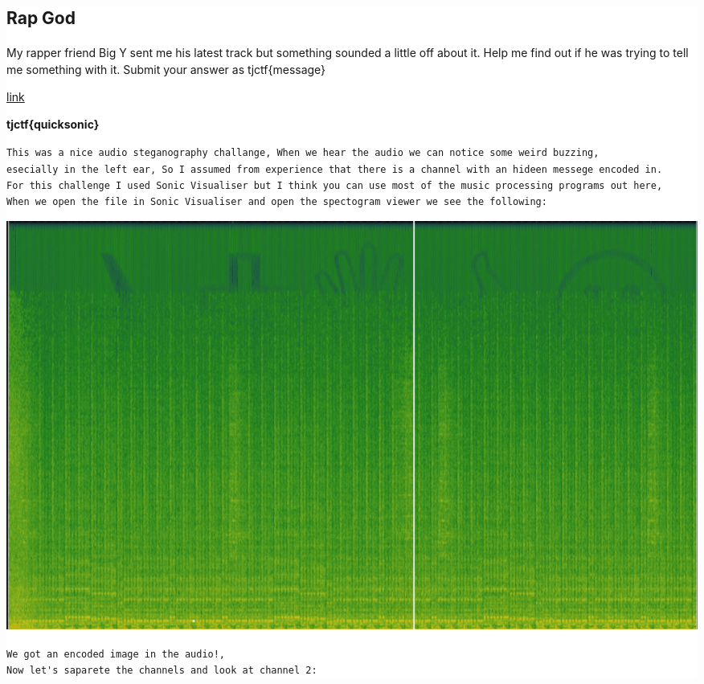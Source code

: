 ## Rap God
My rapper friend Big Y sent me his latest track but something sounded a little off about it. Help me find out if he was trying to tell me something with it. Submit your answer as tjctf{message}

[link](https://static.tjctf.org/302ed01b56ae5988e8b8ad8d9bba402a2934c71508593f5dc9e95aed913d20cf_BigYAudio.mp3)

**tjctf{quicksonic}**
```
This was a nice audio steganography challange, When we hear the audio we can notice some weird buzzing,
esecially in the left ear, So I assumed from experience that there is a channel with an hideen messege encoded in.
For this challenge I used Sonic Visualiser but I think you can use most of the music processing programs out here,
When we open the file in Sonic Visualiser and open the spectogram viewer we see the following:
```
![](assets//images//rap_god_1.png)

```
We got an encoded image in the audio!,
Now let's saparete the channels and look at channel 2:
```